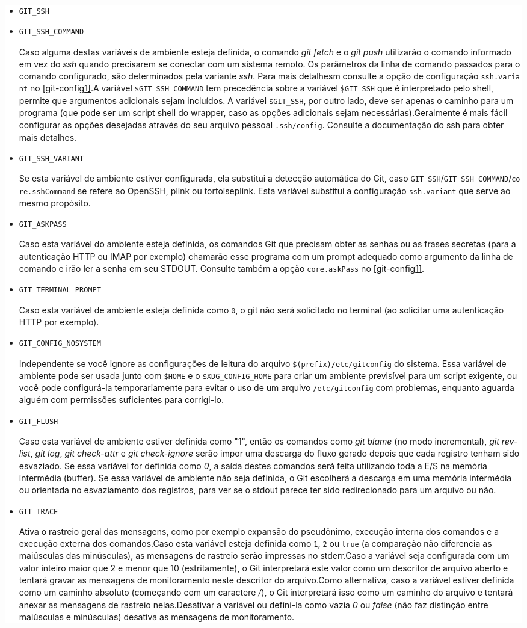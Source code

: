 - `GIT_SSH`

- `GIT_SSH_COMMAND`

  Caso alguma destas variáveis de ambiente esteja definida, o comando *git fetch* e o *git push* utilizarão o comando informado em vez do *ssh* quando precisarem se conectar com um sistema remoto. Os parâmetros da linha de comando passados para o comando configurado, são determinados pela variante *ssh*. Para mais detalhesm consulte a opção de configuração `ssh.variant` no [git-config[1\]](https://git-scm.com/docs/git-config/pt_BR).A variável `$GIT_SSH_COMMAND` tem precedência sobre a variável `$GIT_SSH` que é interpretado pelo shell, permite que argumentos adicionais sejam incluídos. A variável `$GIT_SSH`, por outro lado, deve ser apenas o caminho para um programa (que pode ser um script shell do wrapper, caso as opções adicionais sejam necessárias).Geralmente é mais fácil configurar as opções desejadas através do seu arquivo pessoal `.ssh/config`. Consulte a documentação do ssh para obter mais detalhes.

- `GIT_SSH_VARIANT`

  Se esta variável de ambiente estiver configurada, ela substitui a detecção automática do Git, caso `GIT_SSH`/`GIT_SSH_COMMAND`/`core.sshCommand` se refere ao OpenSSH, plink ou tortoiseplink. Esta variável substitui a configuração `ssh.variant` que serve ao mesmo propósito.

- `GIT_ASKPASS`

  Caso esta variável do ambiente esteja definida, os comandos Git que precisam obter as senhas ou as frases secretas (para a autenticação HTTP ou IMAP por exemplo) chamarão esse programa com um prompt adequado como argumento da linha de comando e irão ler a senha em seu STDOUT. Consulte também a opção `core.askPass` no [git-config[1\]](https://git-scm.com/docs/git-config/pt_BR).

- `GIT_TERMINAL_PROMPT`

  Caso esta variável de ambiente esteja definida como `0`, o git não será solicitado no terminal (ao solicitar uma autenticação HTTP por exemplo).

- `GIT_CONFIG_NOSYSTEM`

  Independente se você ignore as configurações de leitura do arquivo `$(prefix)/etc/gitconfig` do sistema. Essa variável de ambiente pode ser usada junto com `$HOME` e o `$XDG_CONFIG_HOME` para criar um ambiente previsível para um script exigente, ou você pode configurá-la temporariamente para evitar o uso de um arquivo `/etc/gitconfig` com problemas, enquanto aguarda alguém com permissões suficientes para corrigi-lo.

- `GIT_FLUSH`

  Caso esta variável de ambiente estiver definida como "1", então os comandos como *git blame* (no modo incremental), *git rev-list*, *git log*, *git check-attr* e *git check-ignore* serão impor uma descarga do fluxo gerado depois que cada registro tenham sido esvaziado. Se essa variável for definida como *0*, a saída destes comandos será feita utilizando toda a E/S na memória intermédia (buffer). Se essa variável de ambiente não seja definida, o Git escolherá a descarga em uma memória intermédia ou orientada no esvaziamento dos registros, para ver se o stdout parece ter sido redirecionado para um arquivo ou não.

- `GIT_TRACE`

  Ativa o rastreio geral das mensagens, como por exemplo expansão do pseudônimo, execução interna dos comandos e a execução externa dos comandos.Caso esta variável esteja definida como `1`, `2` ou `true` (a comparação não diferencia as maiúsculas das minúsculas), as mensagens de rastreio serão impressas no stderr.Caso a variável seja configurada com um valor inteiro maior que 2 e menor que 10 (estritamente), o Git interpretará este valor como um descritor de arquivo aberto e tentará gravar as mensagens de monitoramento neste descritor do arquivo.Como alternativa, caso a variável estiver definida como um caminho absoluto (começando com um caractere */*), o Git interpretará isso como um caminho do arquivo e tentará anexar as mensagens de rastreio nelas.Desativar a variável ou defini-la como vazia *0* ou *false* (não faz distinção entre maiúsculas e minúsculas) desativa as mensagens de monitoramento.
